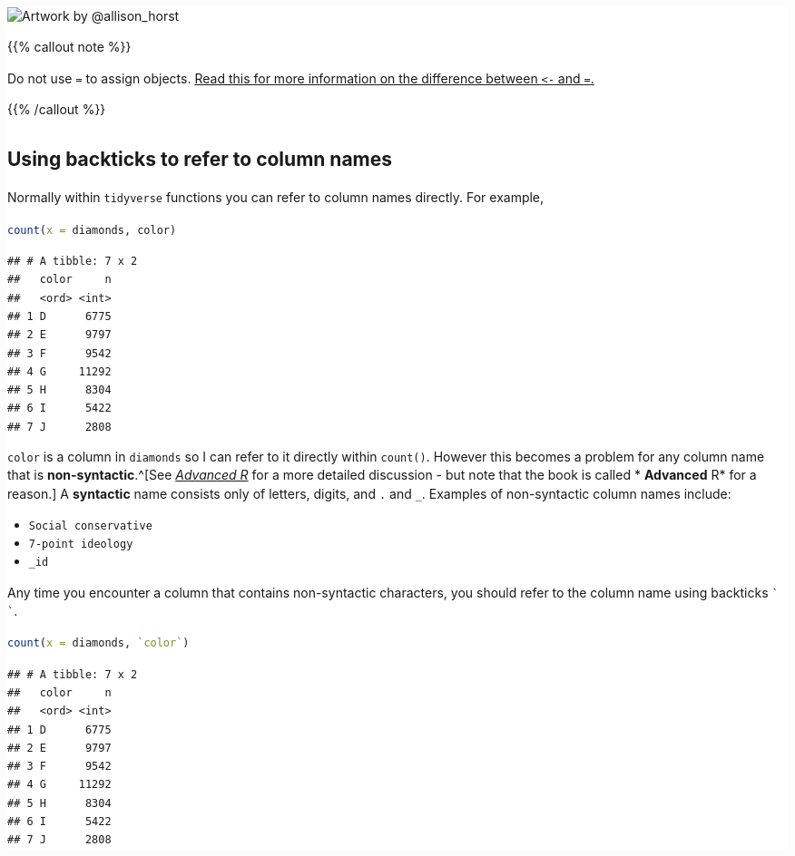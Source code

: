 ```
```

![Artwork by @allison_horst](/img/allison_horst_art/dplyr_filter.jpg)

{{% callout note %}}

Do not use `=` to assign objects. [Read this for more information on the difference between `<-` and `=`.](http://stackoverflow.com/a/1742550)

{{% /callout %}}

## Using backticks to refer to column names

Normally within `tidyverse` functions you can refer to column names directly. For example,


```r
count(x = diamonds, color)
```

```
## # A tibble: 7 x 2
##   color     n
##   <ord> <int>
## 1 D      6775
## 2 E      9797
## 3 F      9542
## 4 G     11292
## 5 H      8304
## 6 I      5422
## 7 J      2808
```

`color` is a column in `diamonds` so I can refer to it directly within `count()`. However this becomes a problem for any column name that is **non-syntactic**.^[See [*Advanced R*](https://adv-r.hadley.nz/names-values.html#non-syntactic) for a more detailed discussion - but note that the book is called * **Advanced** R* for a reason.] A **syntactic** name consists only of letters, digits, and `.` and `_`. Examples of non-syntactic column names include:

* `Social conservative`
* `7-point ideology`
* `_id`

Any time you encounter a column that contains non-syntactic characters, you should refer to the column name using backticks ``` `` ```.


```r
count(x = diamonds, `color`)
```

```
## # A tibble: 7 x 2
##   color     n
##   <ord> <int>
## 1 D      6775
## 2 E      9797
## 3 F      9542
## 4 G     11292
## 5 H      8304
## 6 I      5422
## 7 J      2808
```
